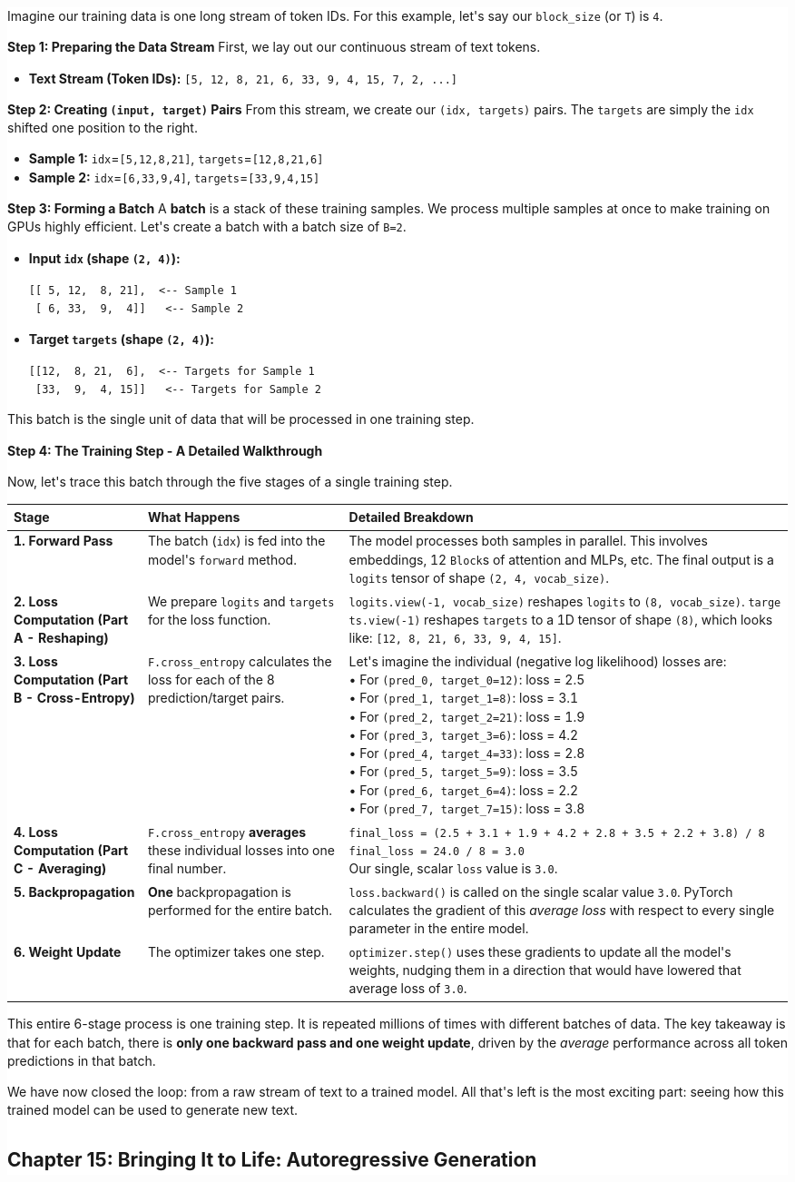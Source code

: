 Imagine our training data is one long stream of token IDs. For this example, let's say our `block_size` (or `T`) is `4`.

**Step 1: Preparing the Data Stream**
First, we lay out our continuous stream of text tokens.
*   **Text Stream (Token IDs):** `[5, 12, 8, 21, 6, 33, 9, 4, 15, 7, 2, ...]`

**Step 2: Creating `(input, target)` Pairs**
From this stream, we create our `(idx, targets)` pairs. The `targets` are simply the `idx` shifted one position to the right.
*   **Sample 1:** `idx`=`[5,12,8,21]`, `targets`=`[12,8,21,6]`
*   **Sample 2:** `idx`=`[6,33,9,4]`, `targets`=`[33,9,4,15]`

**Step 3: Forming a Batch**
A **batch** is a stack of these training samples. We process multiple samples at once to make training on GPUs highly efficient. Let's create a batch with a batch size of `B=2`.

*   **Input `idx` (shape `(2, 4)`):**
    ```
    [[ 5, 12,  8, 21],  <-- Sample 1
     [ 6, 33,  9,  4]]   <-- Sample 2
    ```
*   **Target `targets` (shape `(2, 4)`):**
    ```
    [[12,  8, 21,  6],  <-- Targets for Sample 1
     [33,  9,  4, 15]]   <-- Targets for Sample 2
    ```
This batch is the single unit of data that will be processed in one training step.

**Step 4: The Training Step - A Detailed Walkthrough**

Now, let's trace this batch through the five stages of a single training step.

| Stage | What Happens | Detailed Breakdown |
| :--- | :--- | :--- |
| **1. Forward Pass** | The batch (`idx`) is fed into the model's `forward` method. | The model processes both samples in parallel. This involves embeddings, 12 `Block`s of attention and MLPs, etc. The final output is a `logits` tensor of shape `(2, 4, vocab_size)`. |
| **2. Loss Computation (Part A - Reshaping)** | We prepare `logits` and `targets` for the loss function. | `logits.view(-1, vocab_size)` reshapes `logits` to `(8, vocab_size)`. `targets.view(-1)` reshapes `targets` to a 1D tensor of shape `(8)`, which looks like: `[12, 8, 21, 6, 33, 9, 4, 15]`. |
| **3. Loss Computation (Part B - Cross-Entropy)** | `F.cross_entropy` calculates the loss for each of the 8 prediction/target pairs. | Let's imagine the individual (negative log likelihood) losses are: <br> • For `(pred_0, target_0=12)`: loss = 2.5 <br> • For `(pred_1, target_1=8)`: loss = 3.1 <br> • For `(pred_2, target_2=21)`: loss = 1.9 <br> • For `(pred_3, target_3=6)`: loss = 4.2 <br> • For `(pred_4, target_4=33)`: loss = 2.8 <br> • For `(pred_5, target_5=9)`: loss = 3.5 <br> • For `(pred_6, target_6=4)`: loss = 2.2 <br> • For `(pred_7, target_7=15)`: loss = 3.8 |
| **4. Loss Computation (Part C - Averaging)** | `F.cross_entropy` **averages** these individual losses into one final number. | `final_loss = (2.5 + 3.1 + 1.9 + 4.2 + 2.8 + 3.5 + 2.2 + 3.8) / 8` <br> `final_loss = 24.0 / 8 = 3.0` <br> Our single, scalar `loss` value is `3.0`. |
| **5. Backpropagation**| **One** backpropagation is performed for the entire batch. | `loss.backward()` is called on the single scalar value `3.0`. PyTorch calculates the gradient of this *average loss* with respect to every single parameter in the entire model. |
| **6. Weight Update** | The optimizer takes one step. | `optimizer.step()` uses these gradients to update all the model's weights, nudging them in a direction that would have lowered that average loss of `3.0`. |

This entire 6-stage process is one training step. It is repeated millions of times with different batches of data. The key takeaway is that for each batch, there is **only one backward pass and one weight update**, driven by the *average* performance across all token predictions in that batch.

We have now closed the loop: from a raw stream of text to a trained model. All that's left is the most exciting part: seeing how this trained model can be used to generate new text.

## **Chapter 15: Bringing It to Life: Autoregressive Generation**
